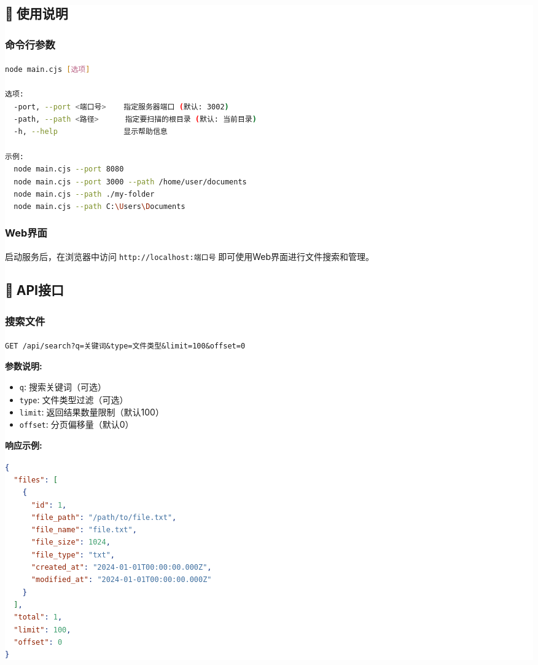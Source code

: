 ## 📖 使用说明

### 命令行参数

```bash
node main.cjs [选项]

选项:
  -port, --port <端口号>    指定服务器端口 (默认: 3002)
  -path, --path <路径>      指定要扫描的根目录 (默认: 当前目录)
  -h, --help               显示帮助信息

示例:
  node main.cjs --port 8080
  node main.cjs --port 3000 --path /home/user/documents
  node main.cjs --path ./my-folder
  node main.cjs --path C:\Users\Documents
```

### Web界面

启动服务后，在浏览器中访问 `http://localhost:端口号` 即可使用Web界面进行文件搜索和管理。

## 🔌 API接口

### 搜索文件
```http
GET /api/search?q=关键词&type=文件类型&limit=100&offset=0
```

**参数说明:**
- `q`: 搜索关键词（可选）
- `type`: 文件类型过滤（可选）
- `limit`: 返回结果数量限制（默认100）
- `offset`: 分页偏移量（默认0）

**响应示例:**
```json
{
  "files": [
    {
      "id": 1,
      "file_path": "/path/to/file.txt",
      "file_name": "file.txt",
      "file_size": 1024,
      "file_type": "txt",
      "created_at": "2024-01-01T00:00:00.000Z",
      "modified_at": "2024-01-01T00:00:00.000Z"
    }
  ],
  "total": 1,
  "limit": 100,
  "offset": 0
}
```
